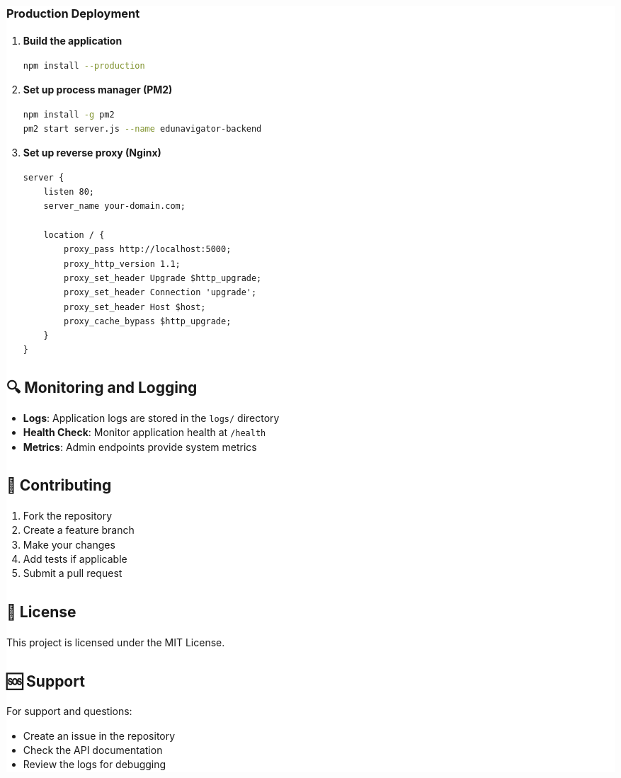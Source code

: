 ### Production Deployment

1. **Build the application**
   ```bash
   npm install --production
   ```

2. **Set up process manager (PM2)**
   ```bash
   npm install -g pm2
   pm2 start server.js --name edunavigator-backend
   ```

3. **Set up reverse proxy (Nginx)**
   ```nginx
   server {
       listen 80;
       server_name your-domain.com;
       
       location / {
           proxy_pass http://localhost:5000;
           proxy_http_version 1.1;
           proxy_set_header Upgrade $http_upgrade;
           proxy_set_header Connection 'upgrade';
           proxy_set_header Host $host;
           proxy_cache_bypass $http_upgrade;
       }
   }
   ```

## 🔍 Monitoring and Logging

- **Logs**: Application logs are stored in the `logs/` directory
- **Health Check**: Monitor application health at `/health`
- **Metrics**: Admin endpoints provide system metrics

## 🤝 Contributing

1. Fork the repository
2. Create a feature branch
3. Make your changes
4. Add tests if applicable
5. Submit a pull request

## 📝 License

This project is licensed under the MIT License.

## 🆘 Support

For support and questions:
- Create an issue in the repository
- Check the API documentation
- Review the logs for debugging
